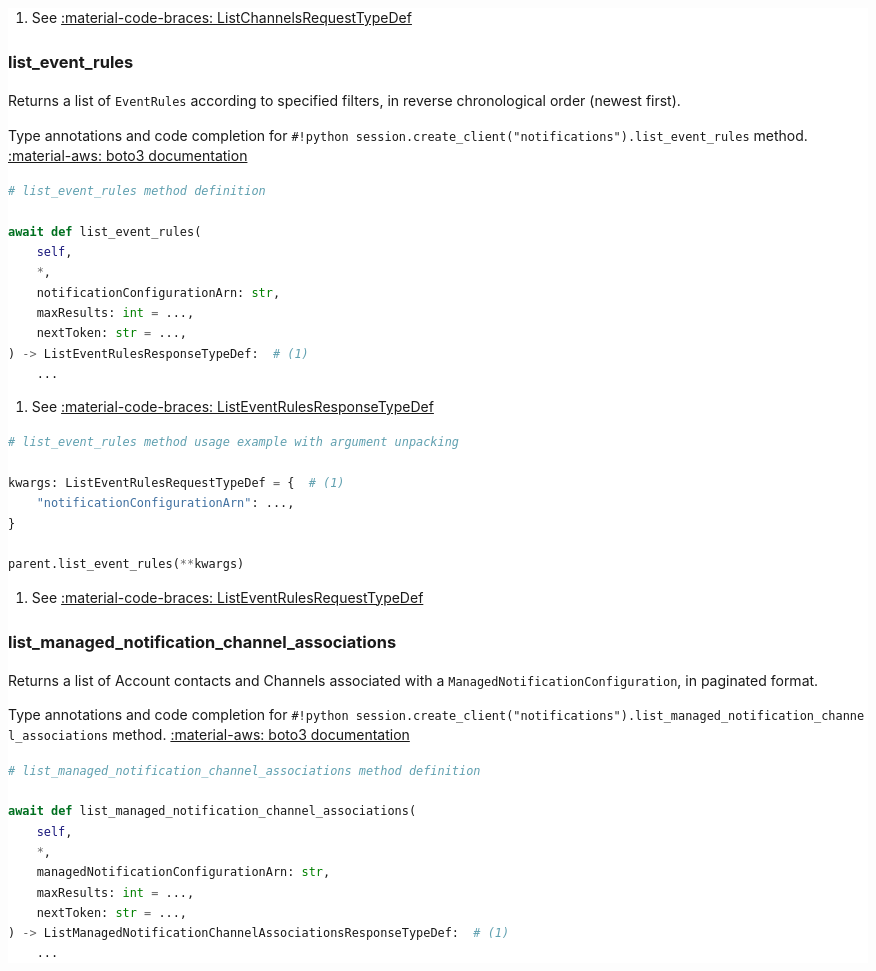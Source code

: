 1. See [:material-code-braces: ListChannelsRequestTypeDef](./type_defs.md#listchannelsrequesttypedef)

### list\_event\_rules

Returns a list of <code>EventRules</code> according to specified filters, in
reverse chronological order (newest first).

Type annotations and code completion for `#!python session.create_client("notifications").list_event_rules` method.
[:material-aws: boto3 documentation](https://boto3.amazonaws.com/v1/documentation/api/latest/reference/services/notifications/client/list_event_rules.html)

```python
# list_event_rules method definition

await def list_event_rules(
    self,
    *,
    notificationConfigurationArn: str,
    maxResults: int = ...,
    nextToken: str = ...,
) -> ListEventRulesResponseTypeDef:  # (1)
    ...
```

1. See [:material-code-braces: ListEventRulesResponseTypeDef](./type_defs.md#listeventrulesresponsetypedef)


```python
# list_event_rules method usage example with argument unpacking

kwargs: ListEventRulesRequestTypeDef = {  # (1)
    "notificationConfigurationArn": ...,
}

parent.list_event_rules(**kwargs)
```

1. See [:material-code-braces: ListEventRulesRequestTypeDef](./type_defs.md#listeventrulesrequesttypedef)

### list\_managed\_notification\_channel\_associations

Returns a list of Account contacts and Channels associated with a
<code>ManagedNotificationConfiguration</code>, in paginated format.

Type annotations and code completion for `#!python session.create_client("notifications").list_managed_notification_channel_associations` method.
[:material-aws: boto3 documentation](https://boto3.amazonaws.com/v1/documentation/api/latest/reference/services/notifications/client/list_managed_notification_channel_associations.html)

```python
# list_managed_notification_channel_associations method definition

await def list_managed_notification_channel_associations(
    self,
    *,
    managedNotificationConfigurationArn: str,
    maxResults: int = ...,
    nextToken: str = ...,
) -> ListManagedNotificationChannelAssociationsResponseTypeDef:  # (1)
    ...
```
